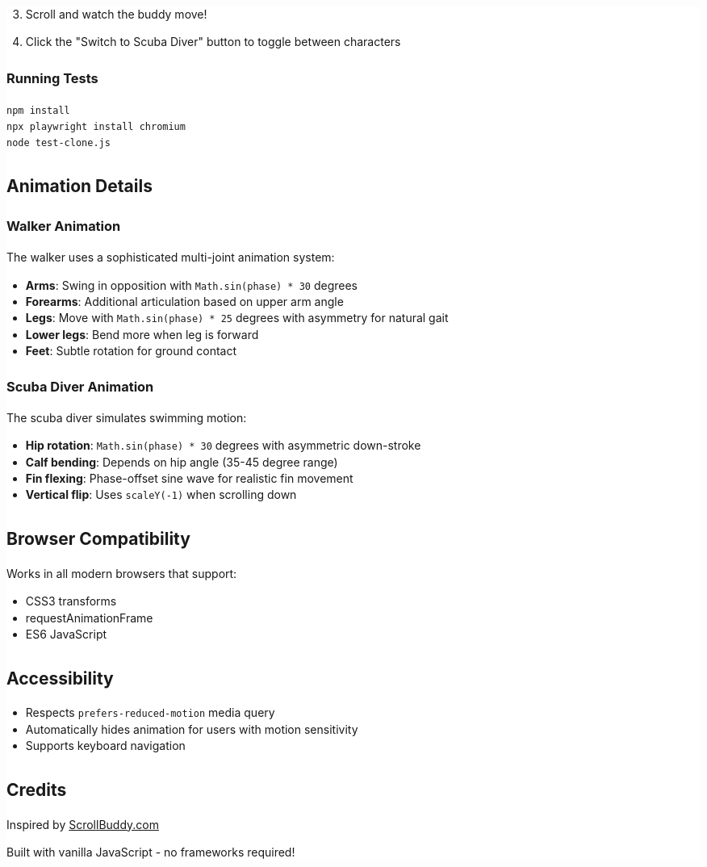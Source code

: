 3. Scroll and watch the buddy move!

4. Click the "Switch to Scuba Diver" button to toggle between characters

### Running Tests

```bash
npm install
npx playwright install chromium
node test-clone.js
```

## Animation Details

### Walker Animation

The walker uses a sophisticated multi-joint animation system:

- **Arms**: Swing in opposition with `Math.sin(phase) * 30` degrees
- **Forearms**: Additional articulation based on upper arm angle
- **Legs**: Move with `Math.sin(phase) * 25` degrees with asymmetry for natural gait
- **Lower legs**: Bend more when leg is forward
- **Feet**: Subtle rotation for ground contact

### Scuba Diver Animation

The scuba diver simulates swimming motion:

- **Hip rotation**: `Math.sin(phase) * 30` degrees with asymmetric down-stroke
- **Calf bending**: Depends on hip angle (35-45 degree range)
- **Fin flexing**: Phase-offset sine wave for realistic fin movement
- **Vertical flip**: Uses `scaleY(-1)` when scrolling down

## Browser Compatibility

Works in all modern browsers that support:
- CSS3 transforms
- requestAnimationFrame
- ES6 JavaScript

## Accessibility

- Respects `prefers-reduced-motion` media query
- Automatically hides animation for users with motion sensitivity
- Supports keyboard navigation

## Credits

Inspired by [ScrollBuddy.com](https://scrollbuddy.com/)

Built with vanilla JavaScript - no frameworks required!
